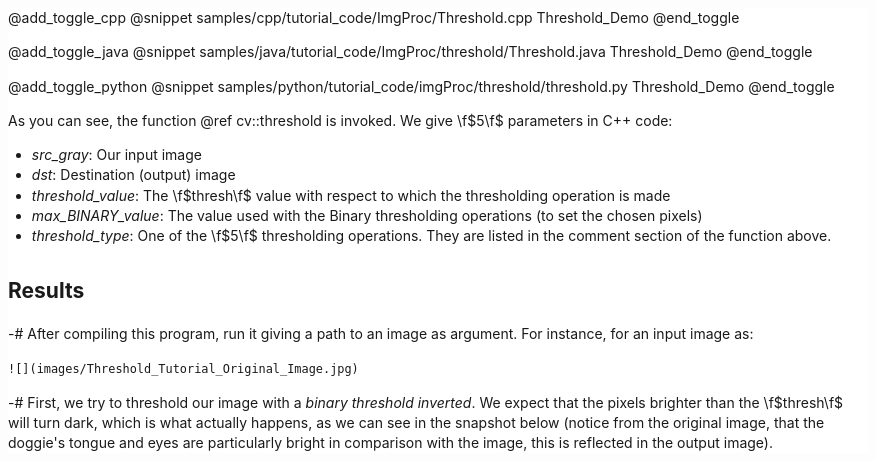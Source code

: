 @add_toggle_cpp
@snippet samples/cpp/tutorial_code/ImgProc/Threshold.cpp Threshold_Demo
@end_toggle

@add_toggle_java
@snippet samples/java/tutorial_code/ImgProc/threshold/Threshold.java Threshold_Demo
@end_toggle

@add_toggle_python
@snippet samples/python/tutorial_code/imgProc/threshold/threshold.py Threshold_Demo
@end_toggle

As you can see, the function @ref cv::threshold is invoked. We give \f$5\f$ parameters in C++ code:

-   *src_gray*: Our input image
-   *dst*: Destination (output) image
-   *threshold_value*: The \f$thresh\f$ value with respect to which the thresholding operation
    is made
-   *max_BINARY_value*: The value used with the Binary thresholding operations (to set the
    chosen pixels)
-   *threshold_type*: One of the \f$5\f$ thresholding operations. They are listed in the
    comment section of the function above.

Results
-------

-#  After compiling this program, run it giving a path to an image as argument. For instance, for an
    input image as:

    ![](images/Threshold_Tutorial_Original_Image.jpg)

-#  First, we try to threshold our image with a *binary threshold inverted*. We expect that the
    pixels brighter than the \f$thresh\f$ will turn dark, which is what actually happens, as we can see
    in the snapshot below (notice from the original image, that the doggie's tongue and eyes are
    particularly bright in comparison with the image, this is reflected in the output image).

